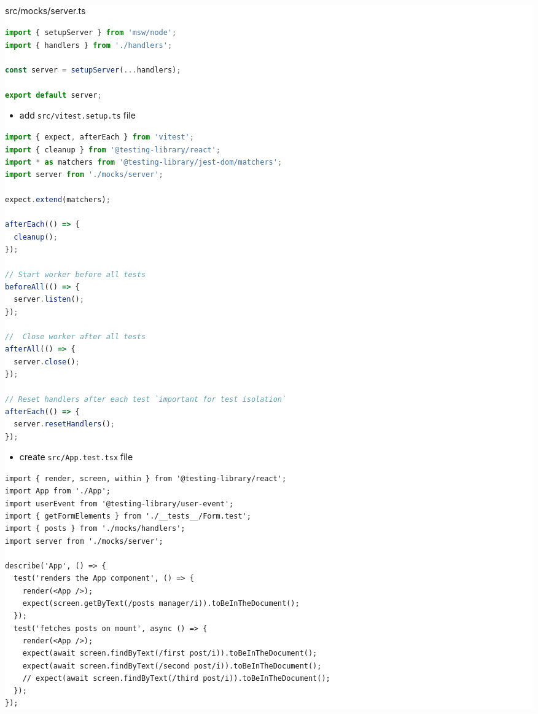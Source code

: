 src/mocks/server.ts

```ts
import { setupServer } from 'msw/node';
import { handlers } from './handlers';

const server = setupServer(...handlers);

export default server;
```

- add `src/vitest.setup.ts` file

```ts
import { expect, afterEach } from 'vitest';
import { cleanup } from '@testing-library/react';
import * as matchers from '@testing-library/jest-dom/matchers';
import server from './mocks/server';

expect.extend(matchers);

afterEach(() => {
  cleanup();
});

// Start worker before all tests
beforeAll(() => {
  server.listen();
});

//  Close worker after all tests
afterAll(() => {
  server.close();
});

// Reset handlers after each test `important for test isolation`
afterEach(() => {
  server.resetHandlers();
});
```

- create `src/App.test.tsx` file

```tsx
import { render, screen, within } from '@testing-library/react';
import App from './App';
import userEvent from '@testing-library/user-event';
import { getFormElements } from './__tests__/Form.test';
import { posts } from './mocks/handlers';
import server from './mocks/server';

describe('App', () => {
  test('renders the App component', () => {
    render(<App />);
    expect(screen.getByText(/posts manager/i)).toBeInTheDocument();
  });
  test('fetches posts on mount', async () => {
    render(<App />);
    expect(await screen.findByText(/first post/i)).toBeInTheDocument();
    expect(await screen.findByText(/second post/i)).toBeInTheDocument();
    // expect(await screen.findByText(/third post/i)).toBeInTheDocument();
  });
});
```
